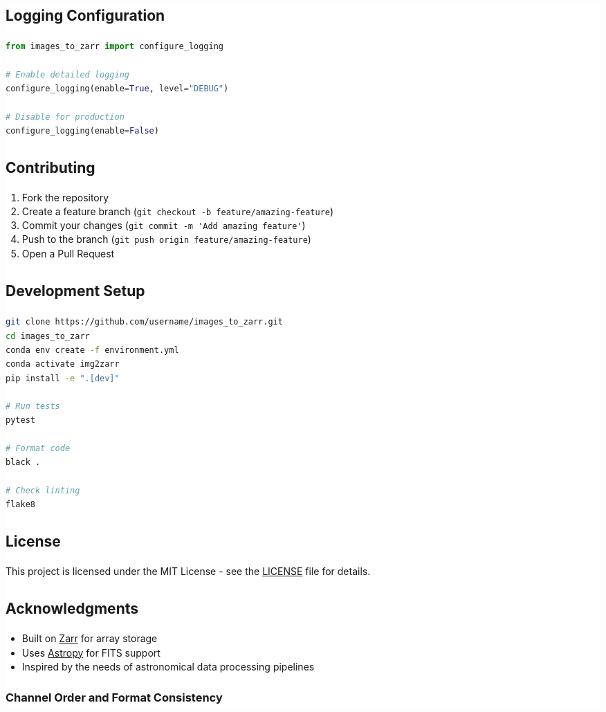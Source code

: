 ## Logging Configuration

```python
from images_to_zarr import configure_logging

# Enable detailed logging
configure_logging(enable=True, level="DEBUG")

# Disable for production
configure_logging(enable=False)
```

## Contributing

1. Fork the repository
2. Create a feature branch (`git checkout -b feature/amazing-feature`)
3. Commit your changes (`git commit -m 'Add amazing feature'`)
4. Push to the branch (`git push origin feature/amazing-feature`)
5. Open a Pull Request

## Development Setup

```bash
git clone https://github.com/username/images_to_zarr.git
cd images_to_zarr
conda env create -f environment.yml
conda activate img2zarr
pip install -e ".[dev]"

# Run tests
pytest

# Format code
black .

# Check linting
flake8
```

## License

This project is licensed under the MIT License - see the [LICENSE](LICENSE) file for details.

## Acknowledgments

- Built on [Zarr](https://zarr.readthedocs.io/) for array storage
- Uses [Astropy](https://www.astropy.org/) for FITS support
- Inspired by the needs of astronomical data processing pipelines

### Channel Order and Format Consistency
